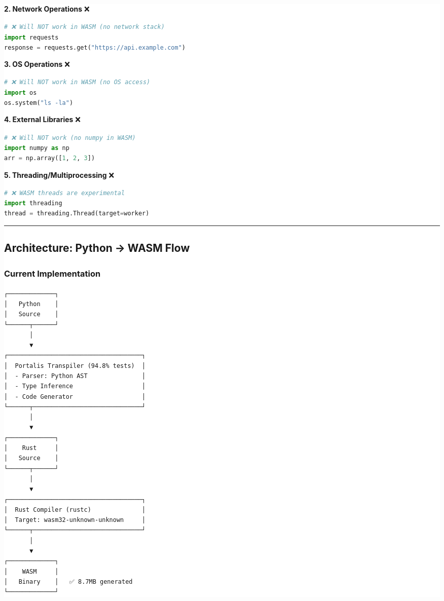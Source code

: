 **2. Network Operations** ❌
```python
# ❌ Will NOT work in WASM (no network stack)
import requests
response = requests.get("https://api.example.com")
```

**3. OS Operations** ❌
```python
# ❌ Will NOT work in WASM (no OS access)
import os
os.system("ls -la")
```

**4. External Libraries** ❌
```python
# ❌ Will NOT work (no numpy in WASM)
import numpy as np
arr = np.array([1, 2, 3])
```

**5. Threading/Multiprocessing** ❌
```python
# ❌ WASM threads are experimental
import threading
thread = threading.Thread(target=worker)
```

---

## Architecture: Python → WASM Flow

### Current Implementation

```
┌─────────────┐
│   Python    │
│   Source    │
└──────┬──────┘
       │
       ▼
┌─────────────────────────────────────┐
│  Portalis Transpiler (94.8% tests)  │
│  - Parser: Python AST               │
│  - Type Inference                   │
│  - Code Generator                   │
└──────┬──────────────────────────────┘
       │
       ▼
┌─────────────┐
│    Rust     │
│   Source    │
└──────┬──────┘
       │
       ▼
┌─────────────────────────────────────┐
│  Rust Compiler (rustc)              │
│  Target: wasm32-unknown-unknown     │
└──────┬──────────────────────────────┘
       │
       ▼
┌─────────────┐
│    WASM     │
│   Binary    │   ✅ 8.7MB generated
└─────────────┘
```

